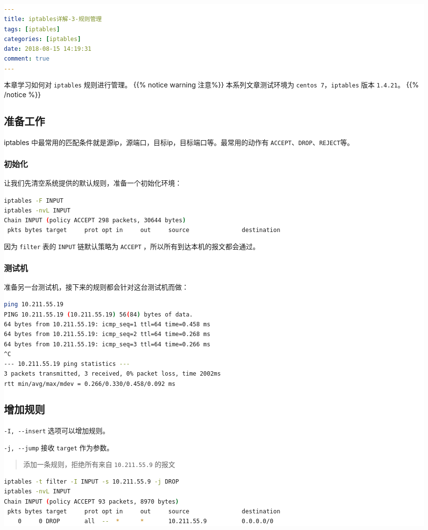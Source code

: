 ```yaml
---
title: iptables详解-3-规则管理
tags: [iptables]
categories: [iptables]
date: 2018-08-15 14:19:31
comment: true
---
```


本章学习如何对 `iptables` 规则进行管理。
{{% notice warning 注意%}}
本系列文章测试环境为 `centos 7`，`iptables` 版本 `1.4.21`。
{{% /notice %}}


## 准备工作
iptables 中最常用的匹配条件就是源ip，源端口，目标ip，目标端口等。最常用的动作有 `ACCEPT`、`DROP`、`REJECT`等。

### 初始化
让我们先清空系统提供的默认规则，准备一个初始化环境：
```bash {1,2}
iptables -F INPUT
iptables -nvL INPUT
Chain INPUT (policy ACCEPT 298 packets, 30644 bytes)
 pkts bytes target     prot opt in     out     source               destination
```

因为 `filter` 表的 `INPUT` 链默认策略为 `ACCEPT` ，所以所有到达本机的报文都会通过。

### 测试机
准备另一台测试机，接下来的规则都会针对这台测试机而做：
```bash {1}
ping 10.211.55.19
PING 10.211.55.19 (10.211.55.19) 56(84) bytes of data.
64 bytes from 10.211.55.19: icmp_seq=1 ttl=64 time=0.458 ms
64 bytes from 10.211.55.19: icmp_seq=2 ttl=64 time=0.268 ms
64 bytes from 10.211.55.19: icmp_seq=3 ttl=64 time=0.266 ms
^C
--- 10.211.55.19 ping statistics ---
3 packets transmitted, 3 received, 0% packet loss, time 2002ms
rtt min/avg/max/mdev = 0.266/0.330/0.458/0.092 ms
```

## 增加规则
`-I, --insert` 选项可以增加规则。 

`-j, --jump` 接收 `target` 作为参数。

> 添加一条规则，拒绝所有来自 `10.211.55.9` 的报文

```bash {1,2}
iptables -t filter -I INPUT -s 10.211.55.9 -j DROP
iptables -nvL INPUT
Chain INPUT (policy ACCEPT 93 packets, 8970 bytes)
 pkts bytes target     prot opt in     out     source               destination
    0     0 DROP       all  --  *      *       10.211.55.9          0.0.0.0/0
```
